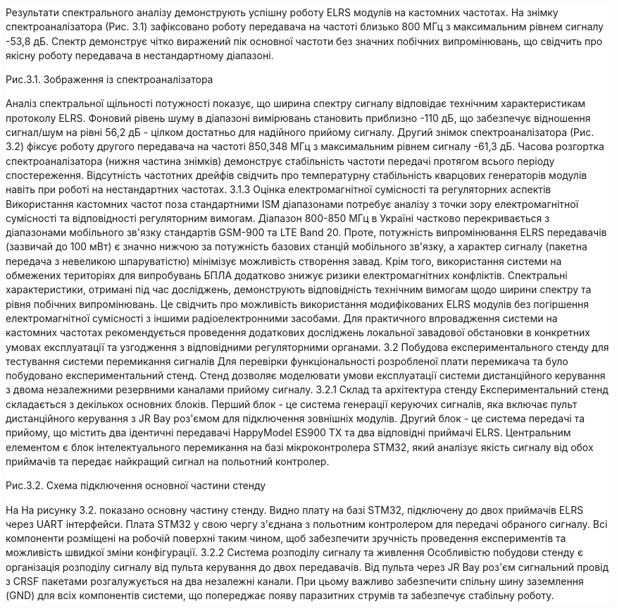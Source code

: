 Результати спектрального аналізу демонструють успішну роботу ELRS модулів на кастомних частотах. На знімку спектроаналізатора (Рис. 3.1) зафіксовано роботу передавача на частоті близько 800 МГц з максимальним рівнем сигналу -53,8 дБ. Спектр демонструє чітко виражений пік основної частоти без значних побічних випромінювань, що свідчить про якісну роботу передавача в нестандартному діапазоні.

Рис.3.1. Зображення із спектроаналізатора

Аналіз спектральної щільності потужності показує, що ширина спектру сигналу відповідає технічним характеристикам протоколу ELRS. Фоновий рівень шуму в діапазоні вимірювань становить приблизно -110 дБ, що забезпечує відношення сигнал/шум на рівні 56,2 дБ - цілком достатньо для надійного прийому сигналу.
Другий знімок спектроаналізатора (Рис. 3.2) фіксує роботу другого передавача на частоті 850,348 МГц з максимальним рівнем сигналу -61,3 дБ. 
Часова розгортка спектроаналізатора (нижня частина знімків) демонструє стабільність частоти передачі протягом всього періоду спостереження. Відсутність частотних дрейфів свідчить про температурну стабільність кварцових генераторів модулів навіть при роботі на нестандартних частотах.
3.1.3 Оцінка електромагнітної сумісності та регуляторних аспектів
Використання кастомних частот поза стандартними ISM діапазонами потребує аналізу з точки зору електромагнітної сумісності та відповідності регуляторним вимогам. Діапазон 800-850 МГц в Україні частково перекривається з діапазонами мобільного зв'язку стандартів GSM-900 та LTE Band 20.
Проте, потужність випромінювання ELRS передавачів (зазвичай до 100 мВт) є значно нижчою за потужність базових станцій мобільного зв'язку, а характер сигналу (пакетна передача з невеликою шпаруватістю) мінімізує можливість створення завад. Крім того, використання системи на обмежених територіях для випробувань БПЛА додатково знижує ризики електромагнітних конфліктів.
Спектральні характеристики, отримані під час досліджень, демонструють відповідність технічним вимогам щодо ширини спектру та рівня побічних випромінювань. Це свідчить про можливість використання модифікованих ELRS модулів без погіршення електромагнітної сумісності з іншими радіоелектронними засобами.
Для практичного впровадження системи на кастомних частотах рекомендується проведення додаткових досліджень локальної завадової обстановки в конкретних умовах експлуатації та узгодження з відповідними регуляторними органами.
3.2 Побудова експериментального стенду для тестування системи перемикання сигналів
Для перевірки функціональності розробленої плати перемикача та було побудовано експериментальний стенд. Стенд дозволяє моделювати умови експлуатації системи дистанційного керування з двома незалежними резервними каналами прийому сигналу.
3.2.1 Склад та архітектура стенду
Експериментальний стенд складається з декількох основних блоків. Перший блок - це система генерації керуючих сигналів, яка включає пульт дистанційного керування з JR Bay роз'ємом для підключення зовнішніх модулів. Другий блок - це система передачі та прийому, що містить два ідентичні передавачі HappyModel ES900 TX та два відповідні приймачі ELRS. Центральним елементом є блок інтелектуального перемикання на базі мікроконтролера STM32, який аналізує якість сигналу від обох приймачів та передає найкращий сигнал на польотний контролер.

Рис.3.2. Схема підключення основної частини стенду

На На рисунку 3.2. показано основну частину стенду. Видно плату на базі STM32, підключену до двох приймачів ELRS через UART інтерфейси. Плата STM32 у свою чергу з'єднана з польотним контролером для передачі обраного сигналу. Всі компоненти розміщені на робочій поверхні таким чином, щоб забезпечити зручність проведення експериментів та можливість швидкої зміни конфігурації.
3.2.2 Система розподілу сигналу та живлення
Особливістю побудови стенду є організація розподілу сигналу від пульта керування до двох передавачів. Від пульта через JR Bay роз'єм сигнальний провід з CRSF пакетами розгалужується на два незалежні канали. При цьому важливо забезпечити спільну шину заземлення (GND) для всіх компонентів системи, що попереджає появу паразитних струмів та забезпечує стабільну роботу.
